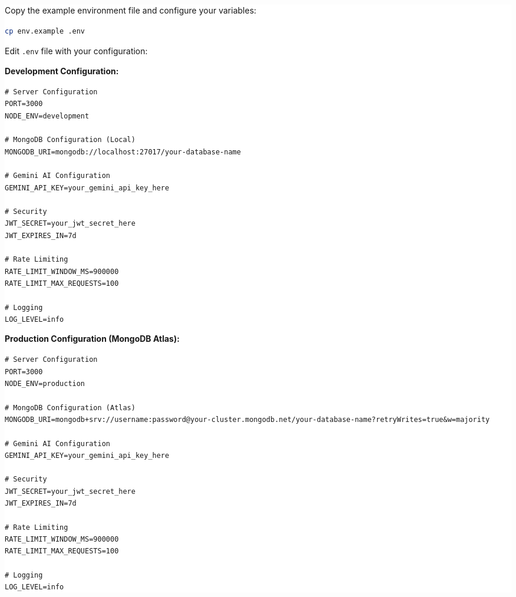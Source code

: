 Copy the example environment file and configure your variables:

```bash
cp env.example .env
```

Edit `.env` file with your configuration:

**Development Configuration:**

```env
# Server Configuration
PORT=3000
NODE_ENV=development

# MongoDB Configuration (Local)
MONGODB_URI=mongodb://localhost:27017/your-database-name

# Gemini AI Configuration
GEMINI_API_KEY=your_gemini_api_key_here

# Security
JWT_SECRET=your_jwt_secret_here
JWT_EXPIRES_IN=7d

# Rate Limiting
RATE_LIMIT_WINDOW_MS=900000
RATE_LIMIT_MAX_REQUESTS=100

# Logging
LOG_LEVEL=info
```

**Production Configuration (MongoDB Atlas):**

```env
# Server Configuration
PORT=3000
NODE_ENV=production

# MongoDB Configuration (Atlas)
MONGODB_URI=mongodb+srv://username:password@your-cluster.mongodb.net/your-database-name?retryWrites=true&w=majority

# Gemini AI Configuration
GEMINI_API_KEY=your_gemini_api_key_here

# Security
JWT_SECRET=your_jwt_secret_here
JWT_EXPIRES_IN=7d

# Rate Limiting
RATE_LIMIT_WINDOW_MS=900000
RATE_LIMIT_MAX_REQUESTS=100

# Logging
LOG_LEVEL=info
```
